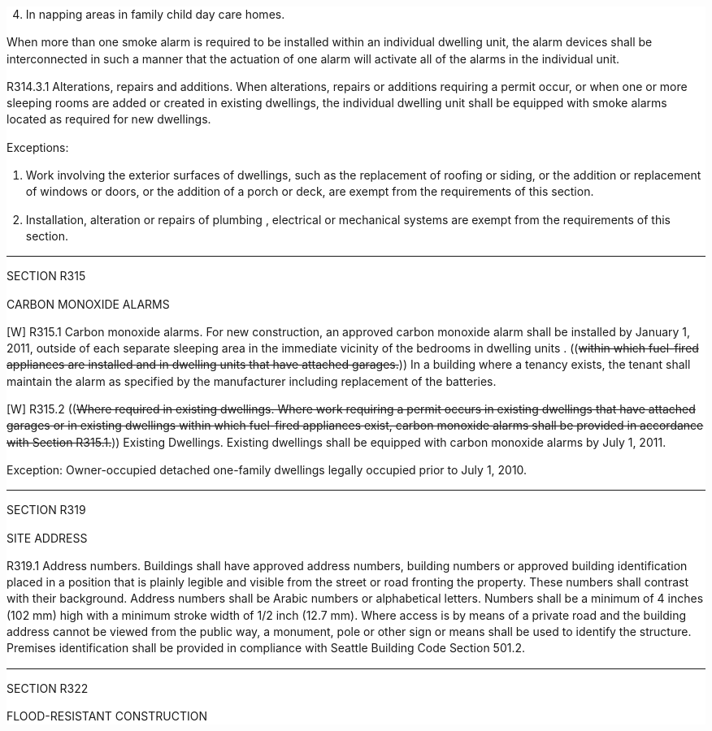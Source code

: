  4. In napping areas in family child day care homes.

 When more than one smoke alarm is required to be installed within an individual dwelling unit, the alarm devices shall be interconnected in such a manner that the actuation of one alarm will activate all of the alarms in the individual unit.

 R314.3.1 Alterations, repairs and additions. When alterations, repairs or additions requiring a permit occur, or when one or more sleeping rooms are added or created in existing dwellings, the individual dwelling unit shall be equipped with smoke alarms located as required for new dwellings.

 Exceptions:

 1. Work involving the exterior surfaces of dwellings, such as the replacement of roofing or siding, or the addition or replacement of windows or doors, or the addition of a porch or deck, are exempt from the requirements of this section.

 2. Installation, alteration or repairs of plumbing , electrical  or mechanical systems are exempt from the requirements of this section.

 ***

 SECTION R315

 CARBON MONOXIDE ALARMS

 [W]  R315.1 Carbon monoxide alarms. For new construction, an approved carbon monoxide alarm shall be installed  by January 1, 2011,  outside of each separate sleeping area in the immediate vicinity of the bedrooms in dwelling units .  ((~~within which fuel-fired appliances are installed and in dwelling units that have attached garages.~~))  In a building where a tenancy exists, the tenant shall maintain the alarm as specified by the manufacturer including replacement of the batteries.

 [W]  R315.2 ((~~Where required in existing dwellings. Where work requiring a permit occurs in existing dwellings that have attached garages or in existing dwellings within which fuel-fired appliances exist, carbon monoxide alarms shall be provided in accordance with Section R315.1.~~))  Existing Dwellings. Existing dwellings shall be equipped with carbon monoxide alarms by July 1, 2011.

 Exception: Owner-occupied detached one-family dwellings legally occupied prior to July 1, 2010.

 ***

 SECTION R319

 SITE ADDRESS

 R319.1 Address numbers. Buildings shall have approved address numbers, building numbers or approved building identification placed in a position that is plainly legible and visible from the street or road fronting the property. These numbers shall contrast with their background. Address numbers shall be Arabic numbers or alphabetical letters. Numbers shall be a minimum of 4 inches (102 mm) high with a minimum stroke width of 1/2 inch (12.7 mm). Where access is by means of a private road and the building address cannot be viewed from the public way, a monument, pole or other sign or means shall be used to identify the structure.  Premises identification shall be provided in compliance with Seattle Building Code Section 501.2.

 ***

 SECTION R322

 FLOOD-RESISTANT CONSTRUCTION
